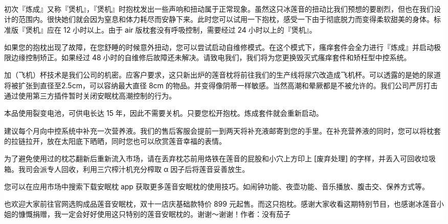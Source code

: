 初次『炼成』又称『煲机』，『煲机』时抱枕发出一些声响和扭动属于正常现象。虽然这只冰莲音的扭动比我们预想的要剧烈，但也在我们设计的范围内。很快她们就会因为窒息和体力耗尽而安静下来。此时您可以试用一下抱枕，感受一下由于彻底脱力而变得柔软甜美的身体。标准版『煲机』应在 12 小时以上。由于 air 版枕套没有呼吸控制，需要经过 24 小时以上的『煲机』。

如果您的抱枕出现了故障，在您舒睡的时候意外扭动，您可以尝试启动自维修模式。在这个模式下，瘙痒套件会全力进行『炼成』并启动极限边缘控制矫正。如果经过 48 小时的自维修后故障还未解决。请致电我们，我们将为您更换毁灭式瘙痒套件和矫枉型中控系统。

加（飞机）杯技术是我们公司的机密。应客户要求，这只新出炉的莲音枕将前往我们的生产线将尿穴改造成飞机杯。可以透露的是她的尿道将被扩张到直径至2.5cm，可以容纳最大直径 8cm 的物品。并变得像阴蒂一样敏感。当然高潮和晕厥都是不被允许的。我们公司严厉打击通过使用第三方插件暂时关闭安眠枕高潮控制的行为。

本品使用裂变电池，可供电长达 15 年，因此不需要关机。只要您松开抱枕。炼成套件就会重新启动。

建议每个月向中控系统中补充一次营养液。我们的售后客服会提前一到两天将补充液邮寄到您的手里。在补充营养液的同时，您可以将枕套的拉链拉开，放在太阳底下晒晒，同时您也可以欣赏莲音幸福的表情。

为了避免使用过的枕芯翻新后重新流入市场，请在丢弃枕芯前用烙铁在莲音的屁股和小穴上方印上 [废弃处理] 的字样，并丢入可回收垃圾箱。我司会派专人回收，利用三穴榨汁机充分榨取 α 因子后将莲音妥善放生。

您可以在应用市场中搜索下载安眠枕 app 获取更多莲音安眠枕的使用技巧。如闹钟功能、夜壶功能、音乐播放、腹击交、保养方式等。

也欢迎大家前往官网选购成品莲音安眠枕，双十一店庆基础款特价 899 元起售。而这只抱枕。感谢大家收看这期特别节目，也感谢冰莲音小姐的慷慨捐赠，我一定会好好使用这只特别的莲音安眠枕的。谢谢～谢谢！作者：没有茄子
